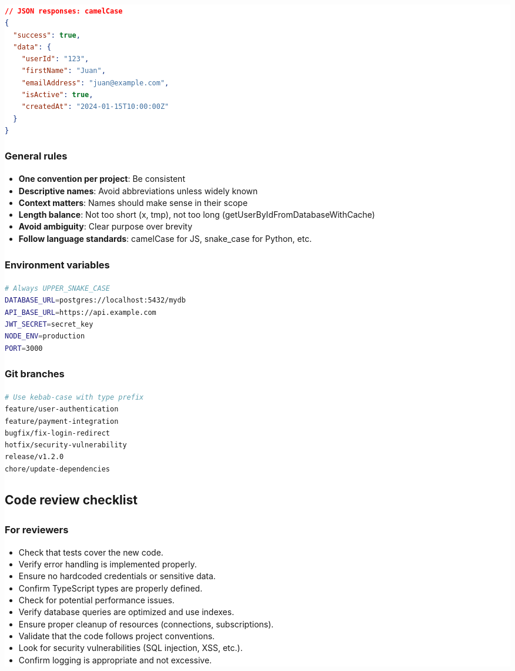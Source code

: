 ```json
// JSON responses: camelCase
{
  "success": true,
  "data": {
    "userId": "123",
    "firstName": "Juan",
    "emailAddress": "juan@example.com",
    "isActive": true,
    "createdAt": "2024-01-15T10:00:00Z"
  }
}
```

### General rules
- **One convention per project**: Be consistent
- **Descriptive names**: Avoid abbreviations unless widely known
- **Context matters**: Names should make sense in their scope
- **Length balance**: Not too short (x, tmp), not too long (getUserByIdFromDatabaseWithCache)
- **Avoid ambiguity**: Clear purpose over brevity
- **Follow language standards**: camelCase for JS, snake_case for Python, etc.

### Environment variables
```bash
# Always UPPER_SNAKE_CASE
DATABASE_URL=postgres://localhost:5432/mydb
API_BASE_URL=https://api.example.com
JWT_SECRET=secret_key
NODE_ENV=production
PORT=3000
```

### Git branches
```bash
# Use kebab-case with type prefix
feature/user-authentication
feature/payment-integration
bugfix/fix-login-redirect
hotfix/security-vulnerability
release/v1.2.0
chore/update-dependencies
```

## Code review checklist

### For reviewers
- Check that tests cover the new code.
- Verify error handling is implemented properly.
- Ensure no hardcoded credentials or sensitive data.
- Confirm TypeScript types are properly defined.
- Check for potential performance issues.
- Verify database queries are optimized and use indexes.
- Ensure proper cleanup of resources (connections, subscriptions).
- Validate that the code follows project conventions.
- Look for security vulnerabilities (SQL injection, XSS, etc.).
- Confirm logging is appropriate and not excessive.

